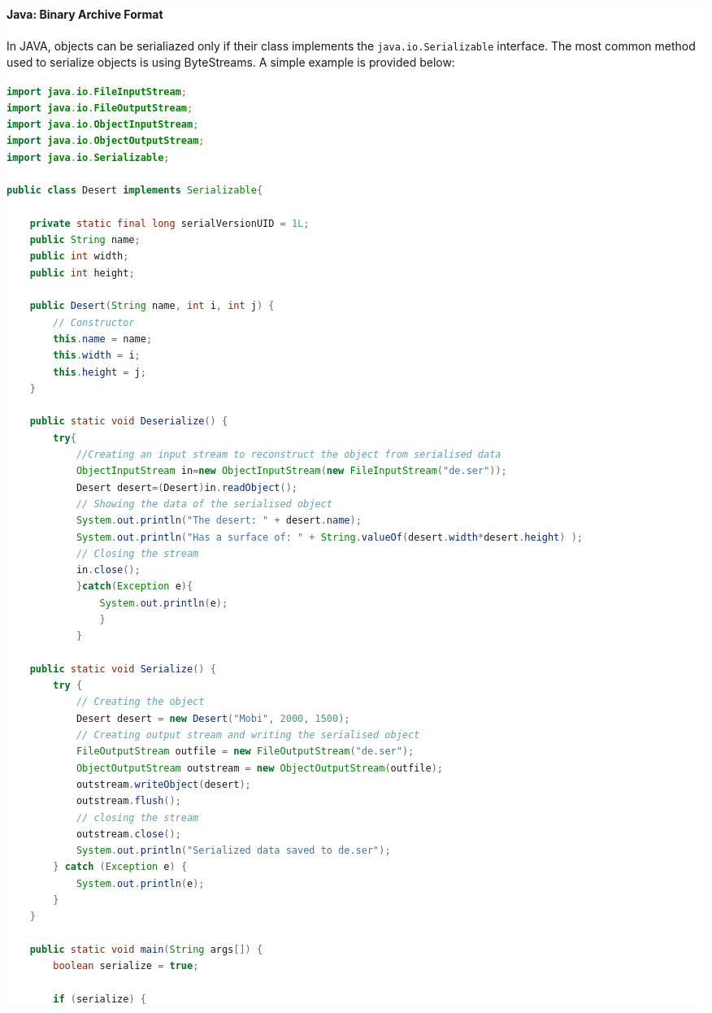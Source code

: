 #### Java: Binary Archive Format

In JAVA, objects can be serialiazed only if their class implements the `java.io.Serializable` interface. 
The most common method used to serialize objects is using ByteStreams. A simple example is provided below:

```java
import java.io.FileInputStream;
import java.io.FileOutputStream;
import java.io.ObjectInputStream;
import java.io.ObjectOutputStream;
import java.io.Serializable;

public class Desert implements Serializable{

    private static final long serialVersionUID = 1L;
    public String name;
    public int width;
    public int height;

    public Desert(String name, int i, int j) {
        // Constructor
        this.name = name;
        this.width = i;
        this.height = j;
    }

    public static void Deserialize() {
        try{
            //Creating an input stream to reconstruct the object from serialised data
            ObjectInputStream in=new ObjectInputStream(new FileInputStream("de.ser"));
            Desert desert=(Desert)in.readObject();
            // Showing the data of the serialised object
            System.out.println("The desert: " + desert.name);
            System.out.println("Has a surface of: " + String.valueOf(desert.width*desert.height) );
            // Closing the stream
            in.close();
            }catch(Exception e){
                System.out.println(e);
                }
            }

    public static void Serialize() {
        try {
            // Creating the object
            Desert desert = new Desert("Mobi", 2000, 1500);
            // Creating output stream and writing the serialised object
            FileOutputStream outfile = new FileOutputStream("de.ser");
            ObjectOutputStream outstream = new ObjectOutputStream(outfile);
            outstream.writeObject(desert);
            outstream.flush();
            // closing the stream
            outstream.close();
            System.out.println("Serialized data saved to de.ser");
        } catch (Exception e) {
            System.out.println(e);
        }
    }
    
    public static void main(String args[]) {
        boolean serialize = true;
        
        if (serialize) {
```
